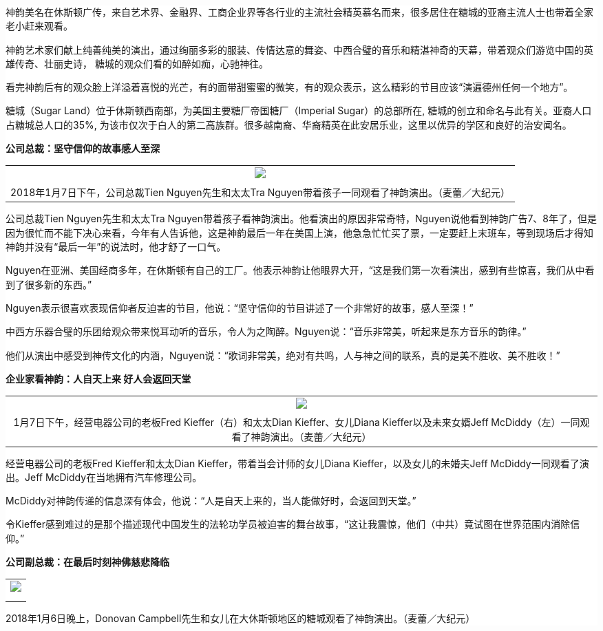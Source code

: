 神韵美名在休斯顿广传，来自艺术界、金融界、工商企业界等各行业的主流社会精英慕名而来，很多居住在糖城的亚裔主流人士也带着全家老小赶来观看。

神韵艺术家们献上纯善纯美的演出，通过绚丽多彩的服装、传情达意的舞姿、中西合璧的音乐和精湛神奇的天幕，带着观众们游览中国的英雄传奇、壮丽史诗， 糖城的观众们看的如醉如痴，心驰神往。

看完神韵后有的观众脸上洋溢着喜悦的光芒，有的面带甜蜜蜜的微笑，有的观众表示，这么精彩的节目应该“演遍德州任何一个地方”。

糖城（Sugar Land）位于休斯顿西南部，为美国主要糖厂帝国糖厂（Imperial Sugar）的总部所在, 糖城的创立和命名与此有关。亚裔人口占糖城总人口的35%, 为该市仅次于白人的第二高族群。很多越南裔、华裔精英在此安居乐业，这里以优异的学区和良好的治安闻名。

<b>公司总裁：坚守信仰的故事感人至深</b><p>
  
<table border="0" cellspacing="3" cellpadding="3">
<tbody>
<tr>
<td align="center"><IMG SRC="img/1801071722302153-600x400.jpg" width=880></td>
</tr>
<tr>
<td align="center">2018年1月7日下午，公司总裁Tien Nguyen先生和太太Tra Nguyen带着孩子一同观看了神韵演出。（麦蕾／大纪元）</td>
</tr>
</tbody>
</table>

公司总裁Tien Nguyen先生和太太Tra Nguyen带着孩子看神韵演出。他看演出的原因非常奇特，Nguyen说他看到神韵广告7、8年了，但是因为很忙而不能下决心来看，今年有人告诉他，这是神韵最后一年在美国上演，他急急忙忙买了票，一定要赶上末班车，等到现场后才得知神韵并没有“最后一年”的说法时，他才舒了一口气。

Nguyen在亚洲、美国经商多年，在休斯顿有自己的工厂。他表示神韵让他眼界大开，“这是我们第一次看演出，感到有些惊喜，我们从中看到了很多新的东西。”

Nguyen表示很喜欢表现信仰者反迫害的节目，他说：“坚守信仰的节目讲述了一个非常好的故事，感人至深！”

中西方乐器合璧的乐团给观众带来悦耳动听的音乐，令人为之陶醉。Nguyen说：“音乐非常美，听起来是东方音乐的韵律。”

他们从演出中感受到神传文化的内涵，Nguyen说：“歌词非常美，绝对有共鸣，人与神之间的联系，真的是美不胜收、美不胜收！”

<b>企业家看神韵：人自天上来 好人会返回天堂</b><p>
  
<table border="0" cellspacing="3" cellpadding="3">
<tbody>
<tr>
<td align="center"><IMG SRC="img/1801071722452153.jpg" width=880></td>
</tr>
<tr>
<td align="center">1月7日下午，经营电器公司的老板Fred Kieffer（右）和太太Dian Kieffer、女儿Diana Kieffer以及未来女婿Jeff McDiddy（左）一同观看了神韵演出。（麦蕾／大纪元）</td>
</tr>
</tbody>
</table>

经营电器公司的老板Fred Kieffer和太太Dian Kieffer，带着当会计师的女儿Diana Kieffer，以及女儿的未婚夫Jeff McDiddy一同观看了演出。Jeff McDiddy在当地拥有汽车修理公司。

McDiddy对神韵传递的信息深有体会，他说：“人是自天上来的，当人能做好时，会返回到天堂。”

令Kieffer感到难过的是那个描述现代中国发生的法轮功学员被迫害的舞台故事，“这让我震惊，他们（中共）竟试图在世界范围内消除信仰。”

<b>公司副总裁：在最后时刻神佛慈悲降临</b><p>
  
<table border="0" cellspacing="3" cellpadding="3">
<tbody>
<tr>
<td align="center"><IMG SRC="img/1801062328411886-600x400-1-600x400.jpg" width=880></td>
</tr>
<tr>
<td align="center"></table>
2018年1月6日晚上，Donovan Campbell先生和女儿在大休斯顿地区的糖城观看了神韵演出。（麦蕾／大纪元）</td>
</tr>
</tbody>
